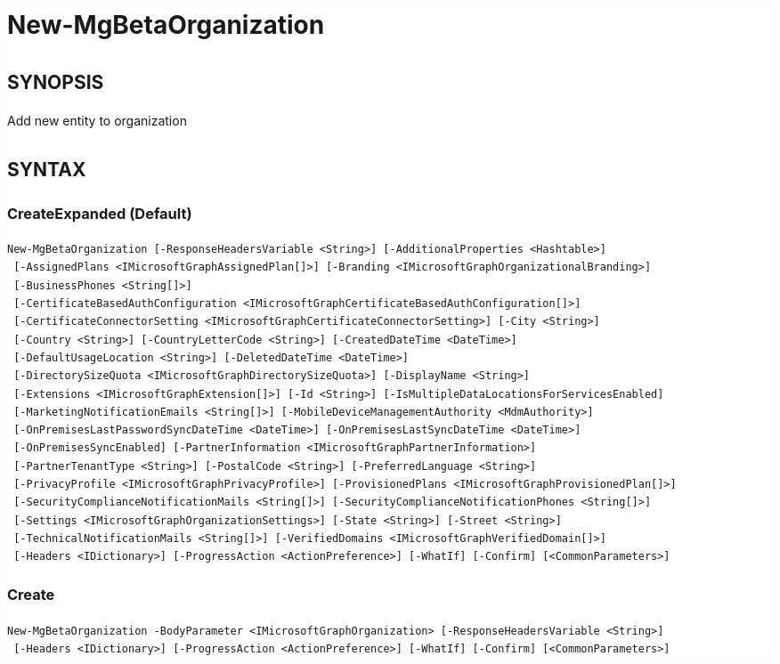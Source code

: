 ﻿---
external help file: Microsoft.Graph.Beta.Identity.DirectoryManagement-help.xml
Module Name: Microsoft.Graph.Beta.Identity.DirectoryManagement
online version: https://learn.microsoft.com/powershell/module/microsoft.graph.beta.identity.directorymanagement/new-mgbetaorganization
schema: 2.0.0
---

# New-MgBetaOrganization

## SYNOPSIS
Add new entity to organization

## SYNTAX

### CreateExpanded (Default)
```
New-MgBetaOrganization [-ResponseHeadersVariable <String>] [-AdditionalProperties <Hashtable>]
 [-AssignedPlans <IMicrosoftGraphAssignedPlan[]>] [-Branding <IMicrosoftGraphOrganizationalBranding>]
 [-BusinessPhones <String[]>]
 [-CertificateBasedAuthConfiguration <IMicrosoftGraphCertificateBasedAuthConfiguration[]>]
 [-CertificateConnectorSetting <IMicrosoftGraphCertificateConnectorSetting>] [-City <String>]
 [-Country <String>] [-CountryLetterCode <String>] [-CreatedDateTime <DateTime>]
 [-DefaultUsageLocation <String>] [-DeletedDateTime <DateTime>]
 [-DirectorySizeQuota <IMicrosoftGraphDirectorySizeQuota>] [-DisplayName <String>]
 [-Extensions <IMicrosoftGraphExtension[]>] [-Id <String>] [-IsMultipleDataLocationsForServicesEnabled]
 [-MarketingNotificationEmails <String[]>] [-MobileDeviceManagementAuthority <MdmAuthority>]
 [-OnPremisesLastPasswordSyncDateTime <DateTime>] [-OnPremisesLastSyncDateTime <DateTime>]
 [-OnPremisesSyncEnabled] [-PartnerInformation <IMicrosoftGraphPartnerInformation>]
 [-PartnerTenantType <String>] [-PostalCode <String>] [-PreferredLanguage <String>]
 [-PrivacyProfile <IMicrosoftGraphPrivacyProfile>] [-ProvisionedPlans <IMicrosoftGraphProvisionedPlan[]>]
 [-SecurityComplianceNotificationMails <String[]>] [-SecurityComplianceNotificationPhones <String[]>]
 [-Settings <IMicrosoftGraphOrganizationSettings>] [-State <String>] [-Street <String>]
 [-TechnicalNotificationMails <String[]>] [-VerifiedDomains <IMicrosoftGraphVerifiedDomain[]>]
 [-Headers <IDictionary>] [-ProgressAction <ActionPreference>] [-WhatIf] [-Confirm] [<CommonParameters>]
```

### Create
```
New-MgBetaOrganization -BodyParameter <IMicrosoftGraphOrganization> [-ResponseHeadersVariable <String>]
 [-Headers <IDictionary>] [-ProgressAction <ActionPreference>] [-WhatIf] [-Confirm] [<CommonParameters>]
```
